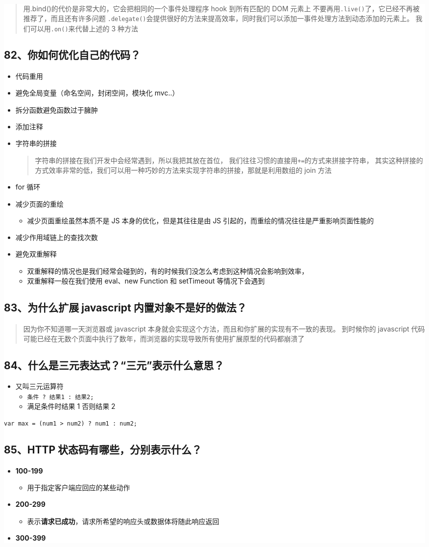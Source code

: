 > 用.bind()的代价是非常大的，它会把相同的一个事件处理程序 hook 到所有匹配的 DOM 元素上
> 不要再用`.live()`了，它已经不再被推荐了，而且还有许多问题
> `.delegate()`会提供很好的方法来提高效率，同时我们可以添加一事件处理方法到动态添加的元素上。
> 我们可以用`.on()`来代替上述的 3 种方法

## 82、你如何优化自己的代码？

- 代码重用
- 避免全局变量（命名空间，封闭空间，模块化 mvc..）
- 拆分函数避免函数过于臃肿
- 添加注释

- 字符串的拼接

  > 字符串的拼接在我们开发中会经常遇到，所以我把其放在首位，
  > 我们往往习惯的直接用`+=`的方式来拼接字符串，
  > 其实这种拼接的方式效率非常的低，我们可以用一种巧妙的方法来实现字符串的拼接，那就是利用数组的 join 方法

- for 循环

- 减少页面的重绘

  - 减少页面重绘虽然本质不是 JS 本身的优化，但是其往往是由 JS 引起的，而重绘的情况往往是严重影响页面性能的

- 减少作用域链上的查找次数

- 避免双重解释
  - 双重解释的情况也是我们经常会碰到的，有的时候我们没怎么考虑到这种情况会影响到效率，
  - 双重解释一般在我们使用 eval、new Function 和 setTimeout 等情况下会遇到

## 83、为什么扩展 javascript 内置对象不是好的做法？

> 因为你不知道哪一天浏览器或 javascript 本身就会实现这个方法，而且和你扩展的实现有不一致的表现。
> 到时候你的 javascript 代码可能已经在无数个页面中执行了数年，而浏览器的实现导致所有使用扩展原型的代码都崩溃了

## 84、什么是三元表达式？“三元”表示什么意思？

- 又叫三元运算符
  - `条件 ? 结果1 : 结果2;`
  - 满足条件时结果 1 否则结果 2

```
var max = (num1 > num2) ? num1 : num2;
```

## 85、HTTP 状态码有哪些，分别表示什么？

- **100-199**

  - 用于指定客户端应回应的某些动作

- **200-299**

  - 表示**请求已成功**，请求所希望的响应头或数据体将随此响应返回

- **300-399**
